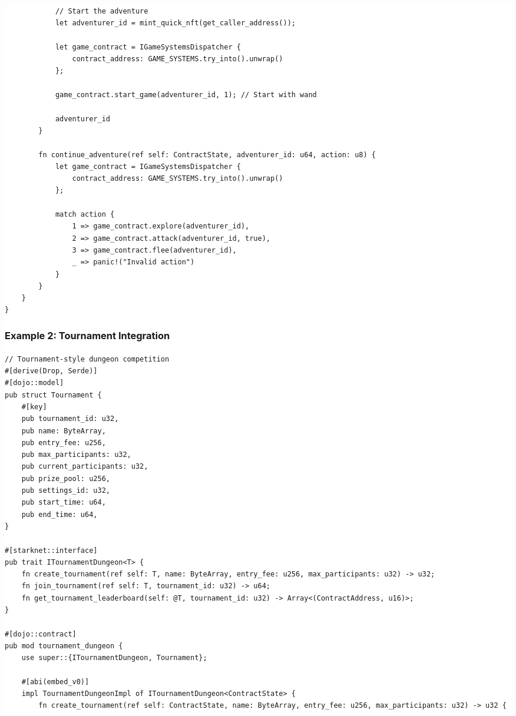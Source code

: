 ```cairo
            // Start the adventure
            let adventurer_id = mint_quick_nft(get_caller_address());

            let game_contract = IGameSystemsDispatcher {
                contract_address: GAME_SYSTEMS.try_into().unwrap()
            };

            game_contract.start_game(adventurer_id, 1); // Start with wand

            adventurer_id
        }

        fn continue_adventure(ref self: ContractState, adventurer_id: u64, action: u8) {
            let game_contract = IGameSystemsDispatcher {
                contract_address: GAME_SYSTEMS.try_into().unwrap()
            };

            match action {
                1 => game_contract.explore(adventurer_id),
                2 => game_contract.attack(adventurer_id, true),
                3 => game_contract.flee(adventurer_id),
                _ => panic!("Invalid action")
            }
        }
    }
}
```

### Example 2: Tournament Integration

```cairo
// Tournament-style dungeon competition
#[derive(Drop, Serde)]
#[dojo::model]
pub struct Tournament {
    #[key]
    pub tournament_id: u32,
    pub name: ByteArray,
    pub entry_fee: u256,
    pub max_participants: u32,
    pub current_participants: u32,
    pub prize_pool: u256,
    pub settings_id: u32,
    pub start_time: u64,
    pub end_time: u64,
}

#[starknet::interface]
pub trait ITournamentDungeon<T> {
    fn create_tournament(ref self: T, name: ByteArray, entry_fee: u256, max_participants: u32) -> u32;
    fn join_tournament(ref self: T, tournament_id: u32) -> u64;
    fn get_tournament_leaderboard(self: @T, tournament_id: u32) -> Array<(ContractAddress, u16)>;
}

#[dojo::contract]
pub mod tournament_dungeon {
    use super::{ITournamentDungeon, Tournament};

    #[abi(embed_v0)]
    impl TournamentDungeonImpl of ITournamentDungeon<ContractState> {
        fn create_tournament(ref self: ContractState, name: ByteArray, entry_fee: u256, max_participants: u32) -> u32 {
```